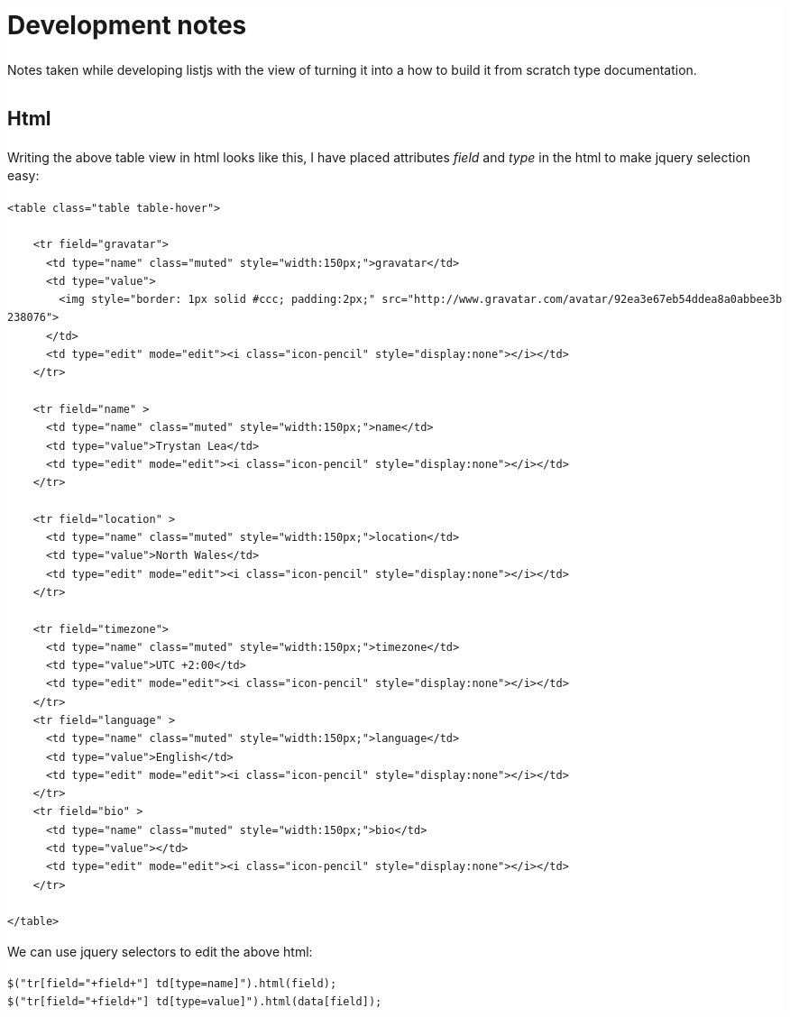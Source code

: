 # Development notes

Notes taken while developing listjs with the view of turning it into a how to build it from scratch type documentation.

## Html

Writing the above table view in html looks like this, I have placed attributes *field* and *type* in the html to make jquery selection easy:

    <table class="table table-hover">

        <tr field="gravatar">
          <td type="name" class="muted" style="width:150px;">gravatar</td>
          <td type="value">
            <img style="border: 1px solid #ccc; padding:2px;" src="http://www.gravatar.com/avatar/92ea3e67eb54ddea8a0abbee3b238076">
          </td>
          <td type="edit" mode="edit"><i class="icon-pencil" style="display:none"></i></td>
        </tr>

        <tr field="name" >
          <td type="name" class="muted" style="width:150px;">name</td>
          <td type="value">Trystan Lea</td>
          <td type="edit" mode="edit"><i class="icon-pencil" style="display:none"></i></td>
        </tr>

        <tr field="location" >
          <td type="name" class="muted" style="width:150px;">location</td>
          <td type="value">North Wales</td>
          <td type="edit" mode="edit"><i class="icon-pencil" style="display:none"></i></td>
        </tr>

        <tr field="timezone">
          <td type="name" class="muted" style="width:150px;">timezone</td>
          <td type="value">UTC +2:00</td>
          <td type="edit" mode="edit"><i class="icon-pencil" style="display:none"></i></td>
        </tr>
        <tr field="language" >
          <td type="name" class="muted" style="width:150px;">language</td>
          <td type="value">English</td>
          <td type="edit" mode="edit"><i class="icon-pencil" style="display:none"></i></td>
        </tr>
        <tr field="bio" >
          <td type="name" class="muted" style="width:150px;">bio</td>
          <td type="value"></td>
          <td type="edit" mode="edit"><i class="icon-pencil" style="display:none"></i></td>
        </tr>

    </table>

We can use jquery selectors to edit the above html:

    $("tr[field="+field+"] td[type=name]").html(field);
    $("tr[field="+field+"] td[type=value]").html(data[field]);
